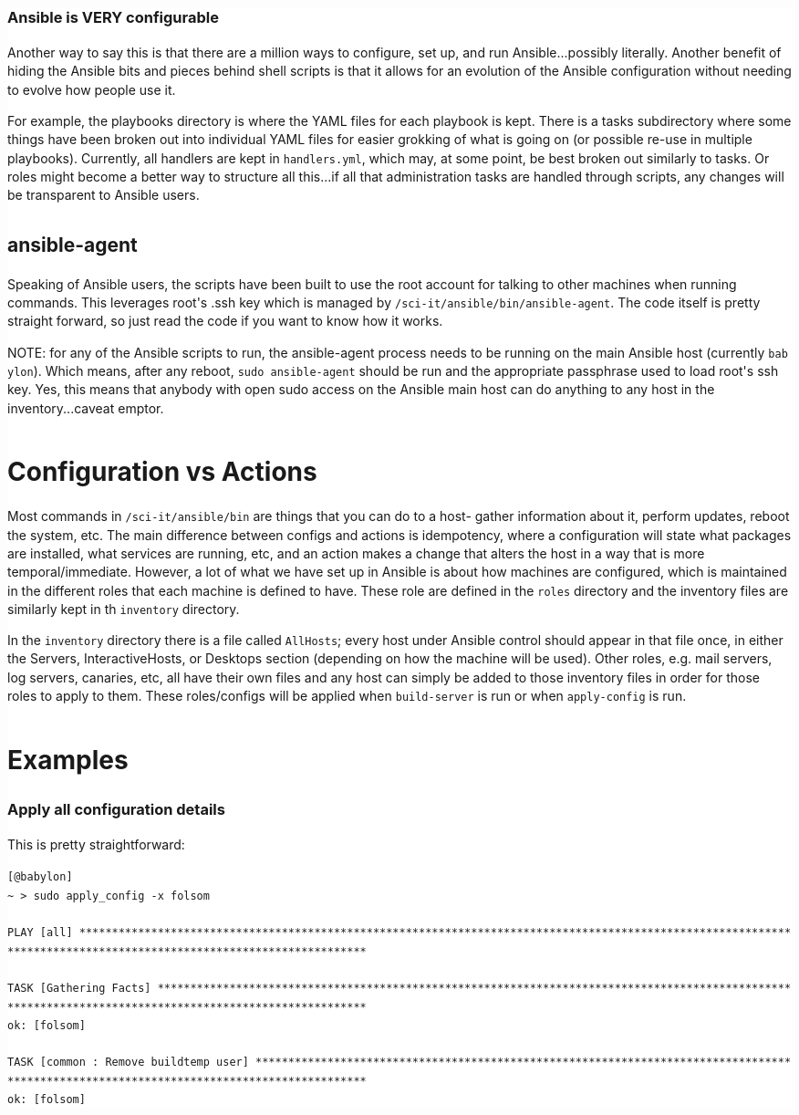 ### Ansible is VERY configurable

Another way to say this is that there are a million ways to configure, set up, and run Ansible...possibly literally. Another benefit of hiding the Ansible bits and pieces behind shell scripts is that it allows for an evolution of the Ansible configuration without needing to evolve how people use it. 

For example, the playbooks directory is where the YAML files for each playbook is kept. There is a tasks subdirectory where some things have been broken out into individual YAML files for easier grokking of what is going on (or possible re-use in multiple playbooks). Currently, all handlers are kept in `handlers.yml`, which may, at some point, be best broken out similarly to tasks. Or roles might become a better way to structure all this...if all that administration tasks are handled through scripts, any changes will be transparent to Ansible users. 

## ansible-agent

Speaking of Ansible users, the scripts have been built to use the root account for talking to other machines when running commands. This leverages root's .ssh key which is managed by `/sci-it/ansible/bin/ansible-agent`. The code itself is pretty straight forward, so just read the code if you want to know how it works. 

NOTE: for any of the Ansible scripts to run, the ansible-agent process needs to be running on the main Ansible host (currently `babylon`). Which means, after any reboot, `sudo ansible-agent` should be run and the appropriate passphrase used to load root's ssh key. Yes, this means that anybody with open sudo access on the Ansible main host can do anything to any host in the inventory...caveat emptor. 

# Configuration vs Actions

Most commands in `/sci-it/ansible/bin` are things that you can do to a host- gather information about it, perform updates, reboot the system, etc. The main difference between configs and actions is idempotency, where a configuration will state what packages are installed, what services are running, etc, and an action makes a change that alters the host in a way that is more temporal/immediate. However, a lot of what we have set up in Ansible is about how machines are configured, which is maintained in the different roles that each machine is defined to have. These role are defined in the `roles` directory and the inventory files are similarly kept in th `inventory` directory. 

In the `inventory` directory there is a file called `AllHosts`; every host under Ansible control should appear in that file once, in either the Servers, InteractiveHosts, or Desktops section (depending on how the machine will be used). Other roles, e.g. mail servers, log servers, canaries, etc, all have their own files and any host can simply be added to those inventory files in order for those roles to apply to them. These roles/configs will be applied when `build-server` is run or when `apply-config` is run. 

# Examples

### Apply all configuration details

This is pretty straightforward: 
```
[@babylon]
~ > sudo apply_config -x folsom

PLAY [all] ********************************************************************************************************************************************************************

TASK [Gathering Facts] ********************************************************************************************************************************************************
ok: [folsom]

TASK [common : Remove buildtemp user] *****************************************************************************************************************************************
ok: [folsom]
```